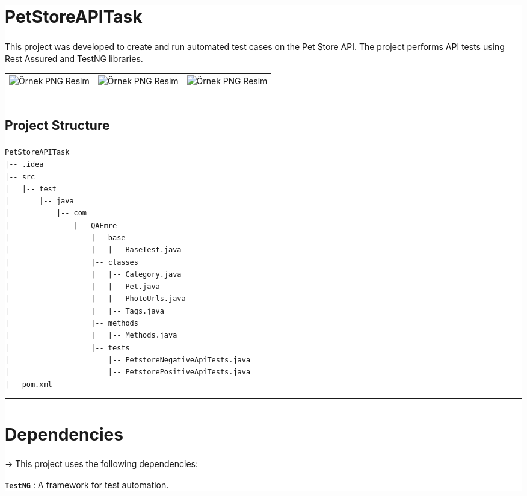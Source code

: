 # PetStoreAPITask

This project was developed to create and run automated test cases on the Pet Store API. The project performs API tests
using Rest Assured and TestNG libraries.

<table>
  <tr>
    <td><img src="https://i.hizliresim.com/ta0fw1s.png" alt="Örnek PNG Resim" width="125" height="125" /></td>
    <td><img src="https://i.hizliresim.com/hxpfjh3.png" alt="Örnek PNG Resim" width="125" height="125" /></td>
    <td><img src="https://i.hizliresim.com/nlpy6w1.png" alt="Örnek PNG Resim" width="125" height="125" /></td>
  </tr>
</table>


---

## Project Structure

```plaintext
PetStoreAPITask
|-- .idea
|-- src
|   |-- test
|       |-- java
|           |-- com
|               |-- QAEmre
|                   |-- base
|                   |   |-- BaseTest.java
|                   |-- classes
|                   |   |-- Category.java
|                   |   |-- Pet.java
|                   |   |-- PhotoUrls.java
|                   |   |-- Tags.java
|                   |-- methods
|                   |   |-- Methods.java
|                   |-- tests
|                       |-- PetstoreNegativeApiTests.java
|                       |-- PetstorePositiveApiTests.java
|-- pom.xml
```

---
# Dependencies

&rarr; This project uses the following dependencies:

**`TestNG`** : A framework for test automation.
